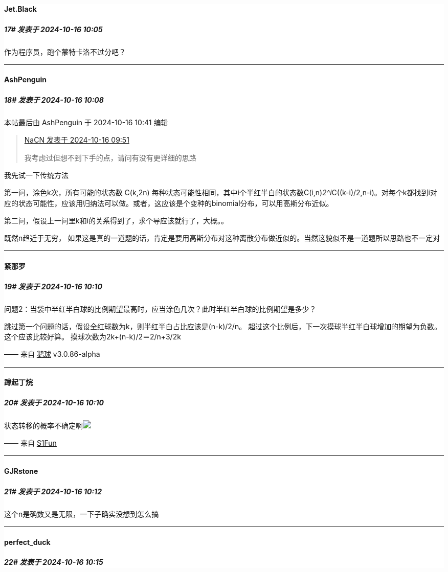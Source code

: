 ####  Jet.Black  
##### 17#       发表于 2024-10-16 10:05

作为程序员，跑个蒙特卡洛不过分吧？

*****

####  AshPenguin  
##### 18#       发表于 2024-10-16 10:08

 本帖最后由 AshPenguin 于 2024-10-16 10:41 编辑 
<blockquote><a href="httphttps://bbs.saraba1st.com/2b/forum.php?mod=redirect&amp;goto=findpost&amp;pid=66462258&amp;ptid=2203318" target="_blank">NaCN 发表于 2024-10-16 09:51</a>

我考虑过但想不到下手的点，请问有没有更详细的思路</blockquote>
我先试一下传统方法

第一问，涂色k次，所有可能的状态数 C(k,2n) 每种状态可能性相同，其中i个半红半白的状态数C(i,n)*2^i*C((k-i)/2,n-i)。对每个k都找到i对应的状态可能性，应该用归纳法可以做。或者，这应该是个变种的binomial分布，可以用高斯分布近似。

第二问，假设上一问里k和i的关系得到了，求个导应该就行了，大概。。

既然n趋近于无穷， 如果这是真的一道题的话，肯定是要用高斯分布对这种离散分布做近似的。当然这貌似不是一道题所以思路也不一定对

*****

####  紧那罗  
##### 19#       发表于 2024-10-16 10:10

问题2：当袋中半红半白球的比例期望最高时，应当涂色几次？此时半红半白球的比例期望是多少？

跳过第一个问题的话，假设全红球数为k，则半红半白占比应该是(n-k)/2/n。 超过这个比例后，下一次摸球半红半白球增加的期望为负数。这个应该比较好算。
摸球次数为2k+(n-k)/2＝2/n+3/2k

—— 来自 [鹅球](https://www.pgyer.com/xfPejhuq) v3.0.86-alpha

*****

####  蹲起丁烷  
##### 20#       发表于 2024-10-16 10:10

状态转移的概率不确定啊<img src="https://static.saraba1st.com/image/smiley/face2017/018.png" referrerpolicy="no-referrer">

—— 来自 [S1Fun](https://s1fun.koalcat.com)

*****

####  GJRstone  
##### 21#       发表于 2024-10-16 10:12

这个n是确数又是无限，一下子确实没想到怎么搞

*****

####  perfect_duck  
##### 22#       发表于 2024-10-16 10:15
